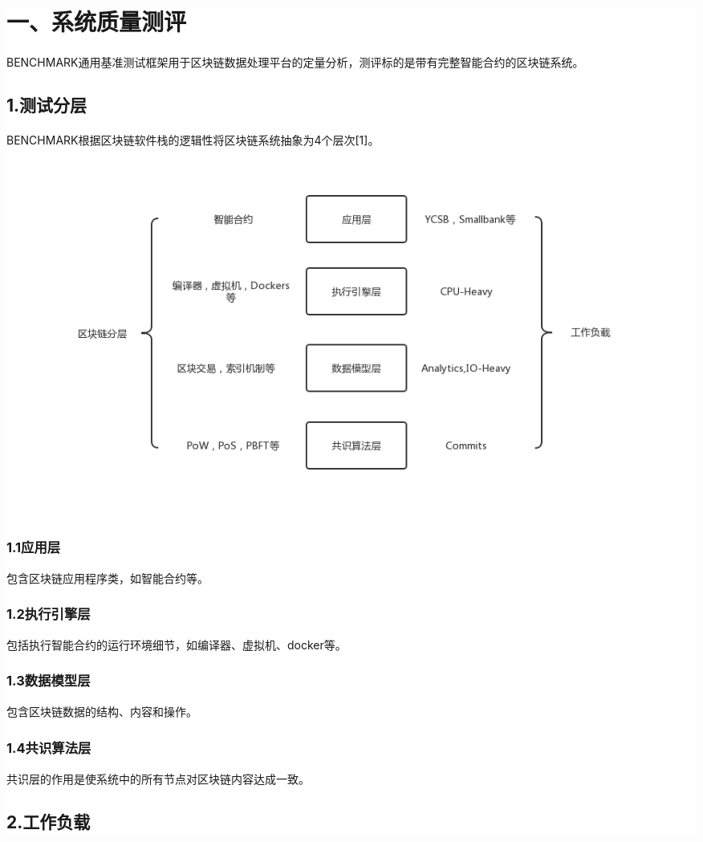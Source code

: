 一、系统质量测评
================

BENCHMARK通用基准测试框架用于区块链数据处理平台的定量分析，测评标的是带有完整智能合约的区块链系统。

1.测试分层
----------

BENCHMARK根据区块链软件栈的逻辑性将区块链系统抽象为4个层次[1]。

![结构](media/06b326e4f4bf55b7a5ca626c16c45410.png)

### 1.1应用层

包含区块链应用程序类，如智能合约等。

### 1.2执行引擎层

包括执行智能合约的运行环境细节，如编译器、虚拟机、docker等。

### 1.3数据模型层

包含区块链数据的结构、内容和操作。

### 1.4共识算法层

共识层的作用是使系统中的所有节点对区块链内容达成一致。

2.工作负载
----------
